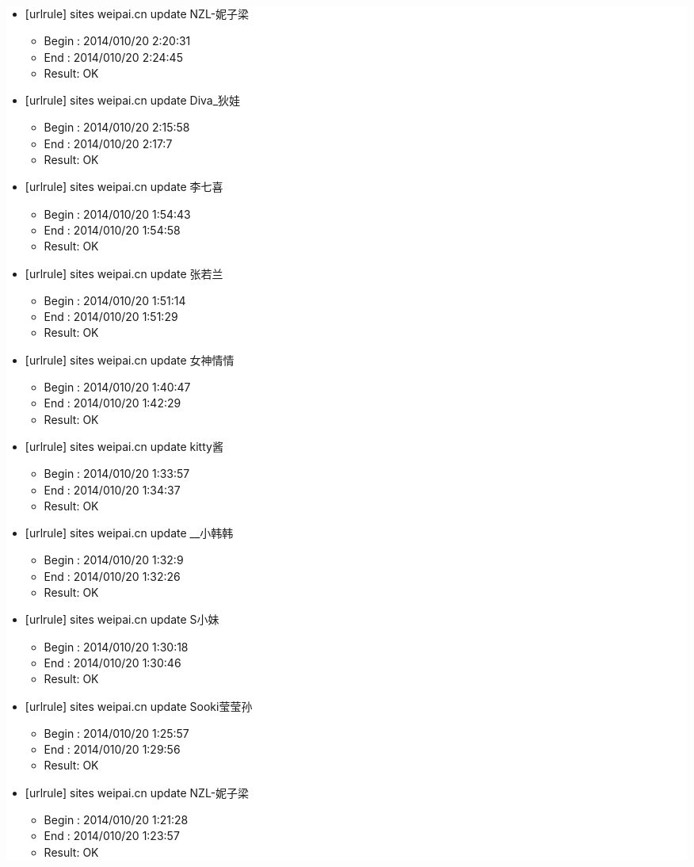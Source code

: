 * [urlrule] sites weipai.cn update NZL-妮子梁

    * Begin : 2014/010/20 2:20:31
    * End   : 2014/010/20 2:24:45
    * Result: OK

* [urlrule] sites weipai.cn update Diva_狄娃

    * Begin : 2014/010/20 2:15:58
    * End   : 2014/010/20 2:17:7
    * Result: OK

* [urlrule] sites weipai.cn update 李七喜

    * Begin : 2014/010/20 1:54:43
    * End   : 2014/010/20 1:54:58
    * Result: OK

* [urlrule] sites weipai.cn update 张若兰

    * Begin : 2014/010/20 1:51:14
    * End   : 2014/010/20 1:51:29
    * Result: OK

* [urlrule] sites weipai.cn update 女神情情

    * Begin : 2014/010/20 1:40:47
    * End   : 2014/010/20 1:42:29
    * Result: OK

* [urlrule] sites weipai.cn update kitty酱

    * Begin : 2014/010/20 1:33:57
    * End   : 2014/010/20 1:34:37
    * Result: OK

* [urlrule] sites weipai.cn update __小韩韩

    * Begin : 2014/010/20 1:32:9
    * End   : 2014/010/20 1:32:26
    * Result: OK

* [urlrule] sites weipai.cn update S小妹

    * Begin : 2014/010/20 1:30:18
    * End   : 2014/010/20 1:30:46
    * Result: OK

* [urlrule] sites weipai.cn update Sooki莹莹孙

    * Begin : 2014/010/20 1:25:57
    * End   : 2014/010/20 1:29:56
    * Result: OK

* [urlrule] sites weipai.cn update NZL-妮子梁

    * Begin : 2014/010/20 1:21:28
    * End   : 2014/010/20 1:23:57
    * Result: OK

